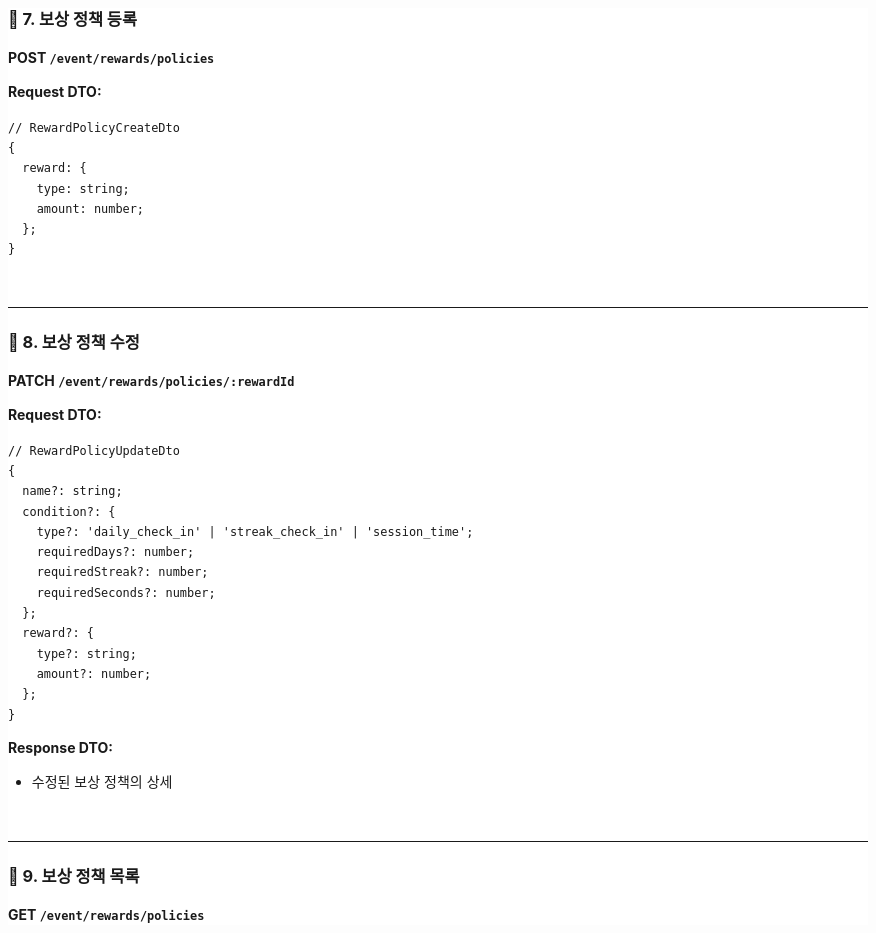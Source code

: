 
### 📌 7. 보상 정책 등록

**POST `/event/rewards/policies`**

**Request DTO:**

```
// RewardPolicyCreateDto
{
  reward: {
    type: string;
    amount: number;
  };
}

```
<br/>

---

### 📌 8. 보상 정책 수정

**PATCH `/event/rewards/policies/:rewardId`**

**Request DTO:**

```
// RewardPolicyUpdateDto
{
  name?: string;
  condition?: {
    type?: 'daily_check_in' | 'streak_check_in' | 'session_time';
    requiredDays?: number;
    requiredStreak?: number;
    requiredSeconds?: number;
  };
  reward?: {
    type?: string;
    amount?: number;
  };
}

```

**Response DTO:**

- 수정된 보상 정책의 상세

<br/>

---

### 📌 9. 보상 정책 목록

**GET `/event/rewards/policies`**
